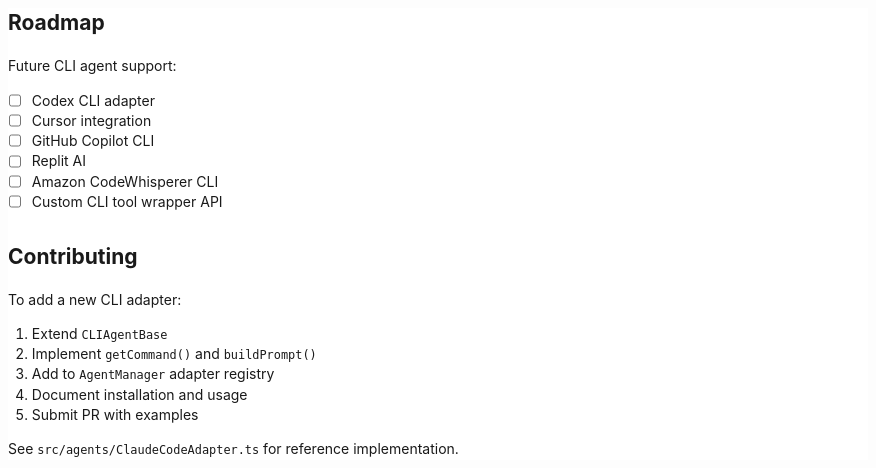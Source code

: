 ## Roadmap

Future CLI agent support:
- [ ] Codex CLI adapter
- [ ] Cursor integration
- [ ] GitHub Copilot CLI
- [ ] Replit AI
- [ ] Amazon CodeWhisperer CLI
- [ ] Custom CLI tool wrapper API

## Contributing

To add a new CLI adapter:

1. Extend `CLIAgentBase`
2. Implement `getCommand()` and `buildPrompt()`
3. Add to `AgentManager` adapter registry
4. Document installation and usage
5. Submit PR with examples

See `src/agents/ClaudeCodeAdapter.ts` for reference implementation.
